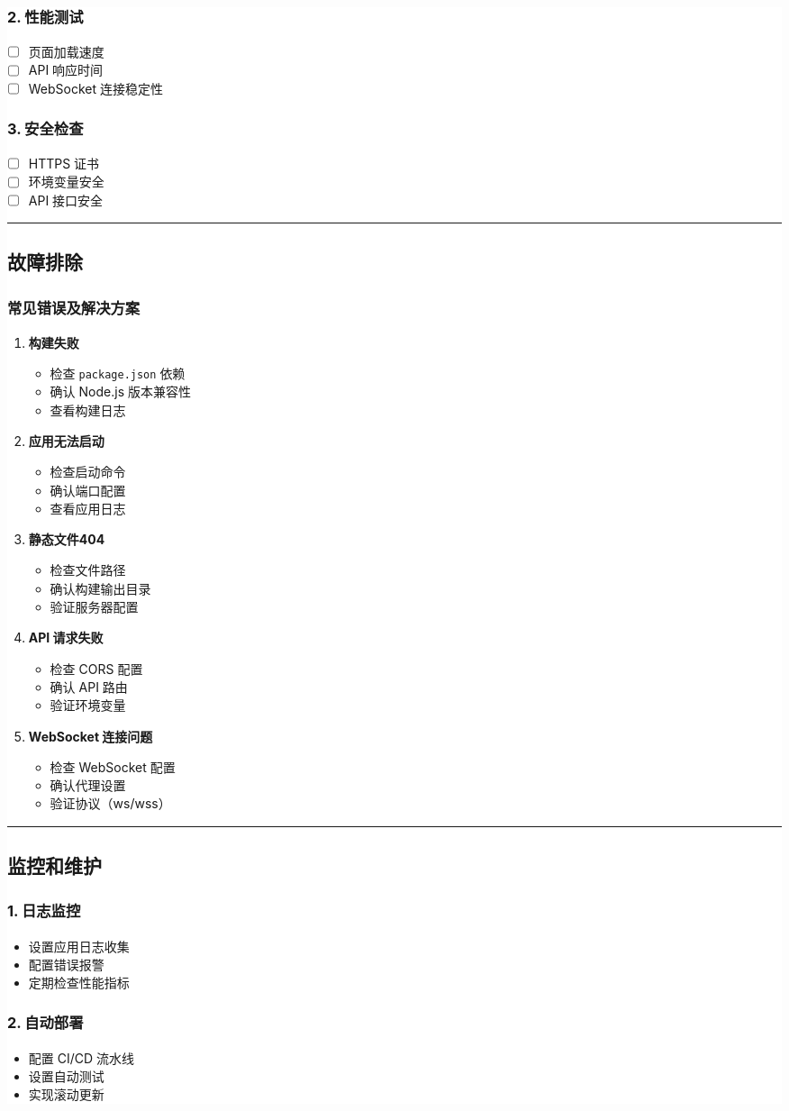 ### 2. 性能测试
- [ ] 页面加载速度
- [ ] API 响应时间
- [ ] WebSocket 连接稳定性

### 3. 安全检查
- [ ] HTTPS 证书
- [ ] 环境变量安全
- [ ] API 接口安全

---

## 故障排除

### 常见错误及解决方案

1. **构建失败**
   - 检查 `package.json` 依赖
   - 确认 Node.js 版本兼容性
   - 查看构建日志

2. **应用无法启动**
   - 检查启动命令
   - 确认端口配置
   - 查看应用日志

3. **静态文件404**
   - 检查文件路径
   - 确认构建输出目录
   - 验证服务器配置

4. **API 请求失败**
   - 检查 CORS 配置
   - 确认 API 路由
   - 验证环境变量

5. **WebSocket 连接问题**
   - 检查 WebSocket 配置
   - 确认代理设置
   - 验证协议（ws/wss）

---

## 监控和维护

### 1. 日志监控
- 设置应用日志收集
- 配置错误报警
- 定期检查性能指标

### 2. 自动部署
- 配置 CI/CD 流水线
- 设置自动测试
- 实现滚动更新
